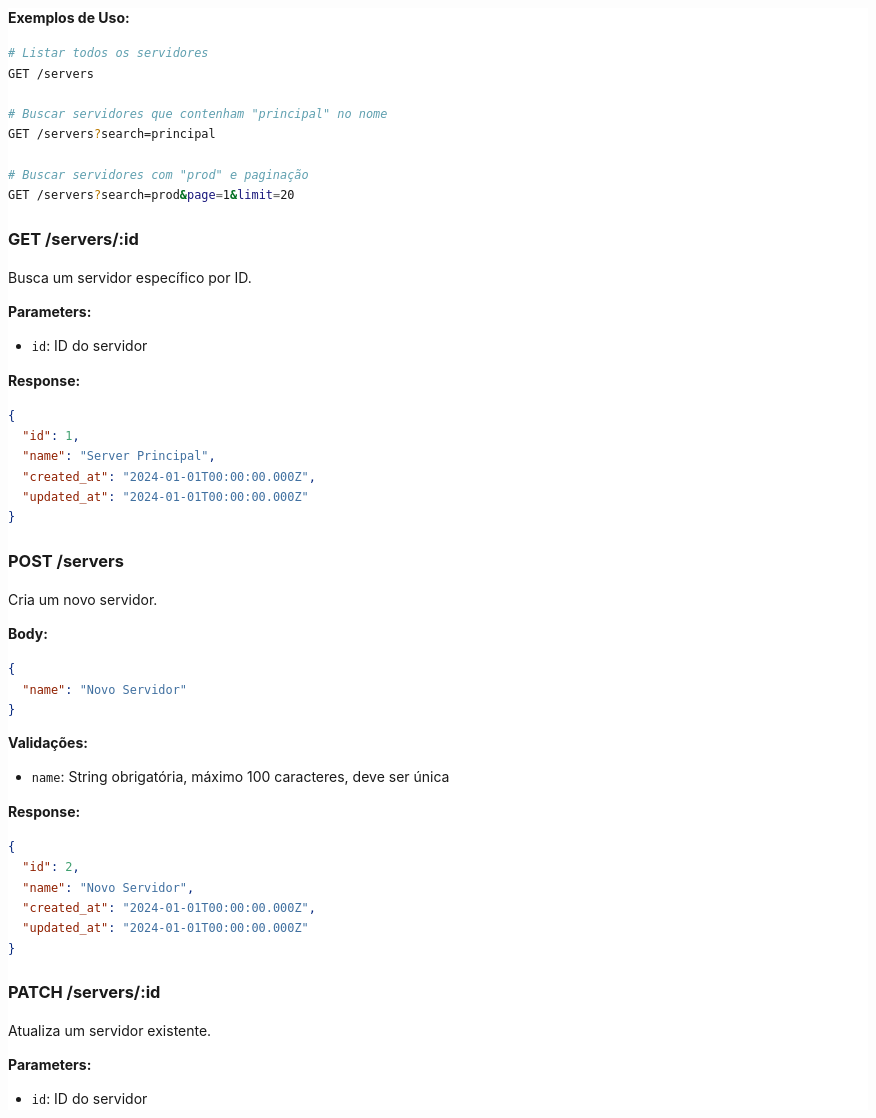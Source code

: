 **Exemplos de Uso:**
```bash
# Listar todos os servidores
GET /servers

# Buscar servidores que contenham "principal" no nome
GET /servers?search=principal

# Buscar servidores com "prod" e paginação
GET /servers?search=prod&page=1&limit=20
```

### GET /servers/:id
Busca um servidor específico por ID.

**Parameters:**
- `id`: ID do servidor

**Response:**
```json
{
  "id": 1,
  "name": "Server Principal",
  "created_at": "2024-01-01T00:00:00.000Z",
  "updated_at": "2024-01-01T00:00:00.000Z"
}
```

### POST /servers
Cria um novo servidor.

**Body:**
```json
{
  "name": "Novo Servidor"
}
```

**Validações:**
- `name`: String obrigatória, máximo 100 caracteres, deve ser única

**Response:**
```json
{
  "id": 2,
  "name": "Novo Servidor",
  "created_at": "2024-01-01T00:00:00.000Z",
  "updated_at": "2024-01-01T00:00:00.000Z"
}
```

### PATCH /servers/:id
Atualiza um servidor existente.

**Parameters:**
- `id`: ID do servidor
